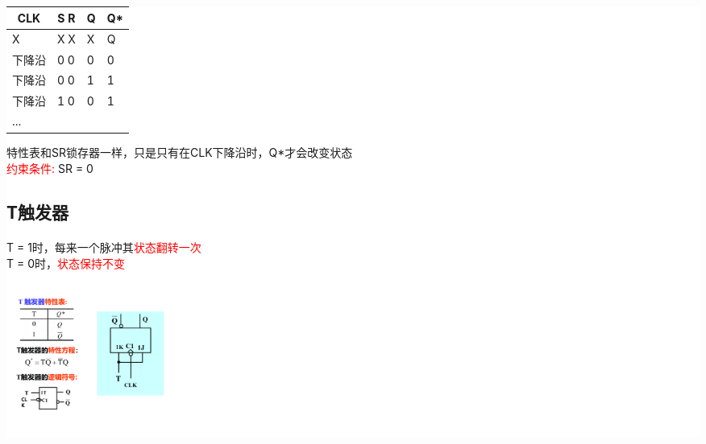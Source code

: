 
|  CLK  |  S  R  |  Q  |  Q*  |
|  ---   |  ---   |  ---   |  ---   |
| X | X  X | X | Q |
| 下降沿 | 0  0 | 0 | 0 |
| 下降沿 | 0  0 | 1 | 1 |
| 下降沿 | 1  0 | 0 | 1 |
| ... |
特性表和SR锁存器一样，只是只有在CLK下降沿时，Q*才会改变状态  
<font color=red>约束条件:</font> SR = 0  

## T触发器 
T = 1时，每来一个脉冲其<font color=red>状态翻转一次</font>  
T = 0时，<font color=red>状态保持不变</font>  
<img src="img/T触发器特性表-特性方程-逻辑符号.png" height="200" width="200" />  
